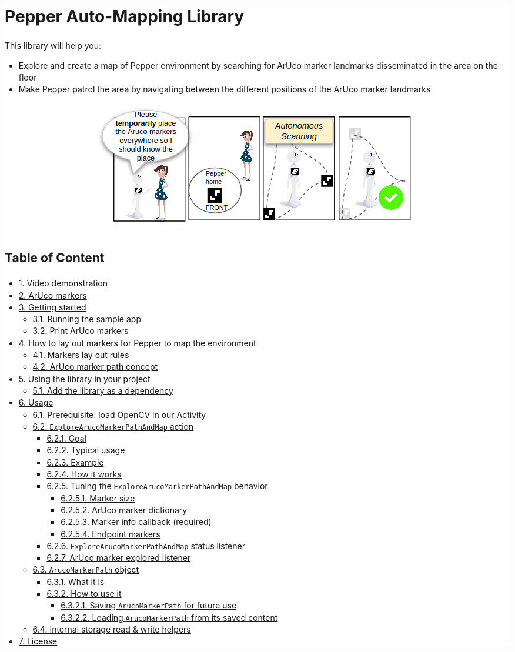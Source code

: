 # Pepper Auto-Mapping Library

This library will help you:

* Explore and create a map of Pepper environment by searching for ArUco marker landmarks disseminated in the area on the floor
* Make Pepper patrol the area by navigating between the different positions of the ArUco marker landmarks

<div align="center">
    <img src="doc/img/automapping_drawing.png"/>
</div>

## Table of Content

   * [1. Video demonstration](#1-video-demonstration)
   * [2. ArUco markers](#2-aruco-markers)
   * [3. Getting started](#3-getting-started)
      * [3.1. Running the sample app](#31-running-the-sample-app)
      * [3.2. Print ArUco markers](#32-print-aruco-markers)
   * [4. How to lay out markers for Pepper to map the environment](#4-how-to-lay-out-markers-for-pepper-to-map-the-environment)
      * [4.1. Markers lay out rules](#41-markers-lay-out-rules)
      * [4.2. ArUco marker path concept](#42-aruco-marker-path-concept)
   * [5. Using the library in your project](#5-using-the-library-in-your-project)
      * [5.1. Add the library as a dependency](#51-add-the-library-as-a-dependency)
   * [6. Usage](#6-usage)
      * [6.1. Prerequisite: load OpenCV in our Activity](#61-prerequisite:-load-opencv-in-our-activity)
      * [6.2. `ExploreArucoMarkerPathAndMap` action](#62-explorearucomarkerpathandmap-action)
         * [6.2.1. Goal](#621-goal)
         * [6.2.2. Typical usage](#622-typical-usage)
         * [6.2.3. Example](#623-example)
         * [6.2.4. How it works](#624-how-it-works)
         * [6.2.5. Tuning the `ExploreArucoMarkerPathAndMap` behavior](#625-tuning-the-explorearucomarkerpathandmap-behavior)
            * [6.2.5.1. Marker size](#6251-marker-size)
            * [6.2.5.2. ArUco marker dictionary](#6252-aruco-marker-dictionary)
            * [6.2.5.3. Marker info callback (required)](#6253-marker-info-callback-(required))
            * [6.2.5.4. Endpoint markers](#6254-endpoint-markers)
         * [6.2.6. `ExploreArucoMarkerPathAndMap` status listener](#626-explorearucomarkerpathandmap-status-listener)
         * [6.2.7. ArUco marker explored listener](#627-aruco-marker-explored-listener)
      * [6.3. `ArucoMarkerPath` object](#63-arucomarkerpath-object)
         * [6.3.1. What it is](#631-what-it-is)
         * [6.3.2. How to use it](#632-how-to-use-it)
            * [6.3.2.1. Saving `ArucoMarkerPath` for future use](#6321-saving-arucomarkerpath-for-future-use)
            * [6.3.2.2. Loading `ArucoMarkerPath` from its saved content](#6322-loading-arucomarkerpath-from-its-saved-content)
      * [6.4. Internal storage read & write helpers](#64-internal-storage-read-&-write-helpers)
   * [7. License](#7-license)
